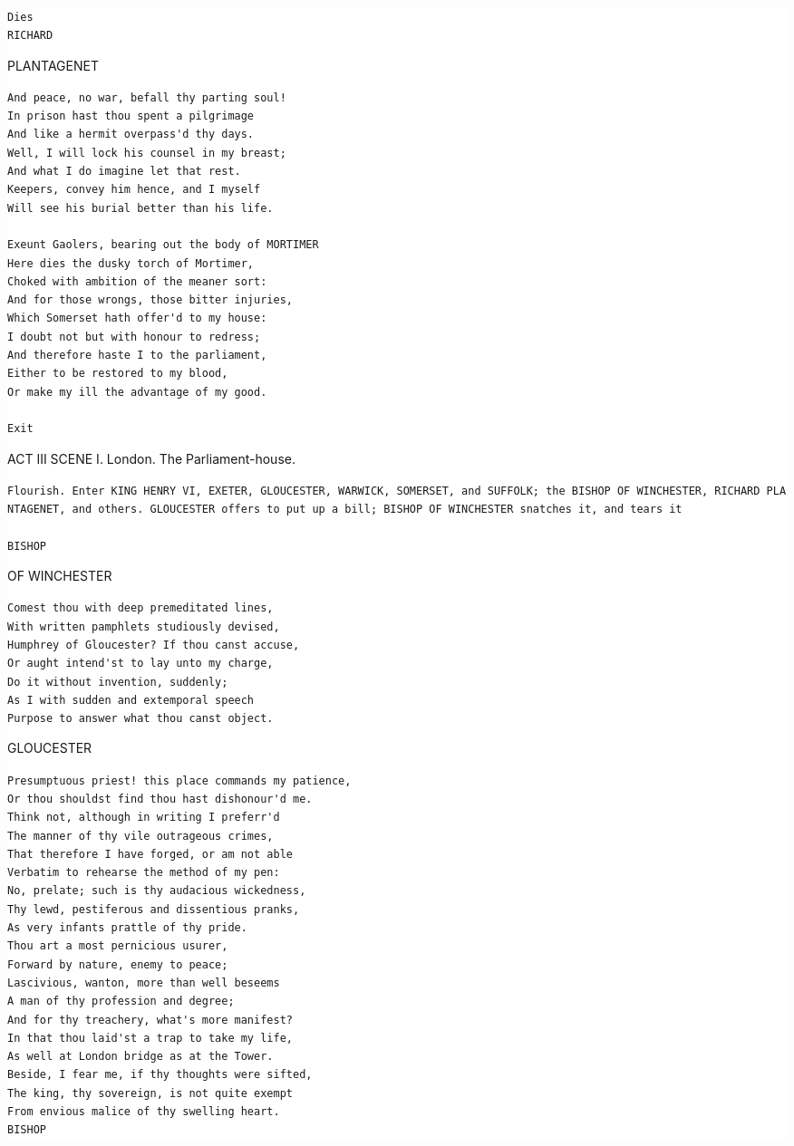     Dies
    RICHARD

PLANTAGENET

    And peace, no war, befall thy parting soul!
    In prison hast thou spent a pilgrimage
    And like a hermit overpass'd thy days.
    Well, I will lock his counsel in my breast;
    And what I do imagine let that rest.
    Keepers, convey him hence, and I myself
    Will see his burial better than his life.

    Exeunt Gaolers, bearing out the body of MORTIMER
    Here dies the dusky torch of Mortimer,
    Choked with ambition of the meaner sort:
    And for those wrongs, those bitter injuries,
    Which Somerset hath offer'd to my house:
    I doubt not but with honour to redress;
    And therefore haste I to the parliament,
    Either to be restored to my blood,
    Or make my ill the advantage of my good.

    Exit

ACT III
SCENE I. London. The Parliament-house.

    Flourish. Enter KING HENRY VI, EXETER, GLOUCESTER, WARWICK, SOMERSET, and SUFFOLK; the BISHOP OF WINCHESTER, RICHARD PLANTAGENET, and others. GLOUCESTER offers to put up a bill; BISHOP OF WINCHESTER snatches it, and tears it

    BISHOP

OF WINCHESTER

    Comest thou with deep premeditated lines,
    With written pamphlets studiously devised,
    Humphrey of Gloucester? If thou canst accuse,
    Or aught intend'st to lay unto my charge,
    Do it without invention, suddenly;
    As I with sudden and extemporal speech
    Purpose to answer what thou canst object.

GLOUCESTER

    Presumptuous priest! this place commands my patience,
    Or thou shouldst find thou hast dishonour'd me.
    Think not, although in writing I preferr'd
    The manner of thy vile outrageous crimes,
    That therefore I have forged, or am not able
    Verbatim to rehearse the method of my pen:
    No, prelate; such is thy audacious wickedness,
    Thy lewd, pestiferous and dissentious pranks,
    As very infants prattle of thy pride.
    Thou art a most pernicious usurer,
    Forward by nature, enemy to peace;
    Lascivious, wanton, more than well beseems
    A man of thy profession and degree;
    And for thy treachery, what's more manifest?
    In that thou laid'st a trap to take my life,
    As well at London bridge as at the Tower.
    Beside, I fear me, if thy thoughts were sifted,
    The king, thy sovereign, is not quite exempt
    From envious malice of thy swelling heart.
    BISHOP
